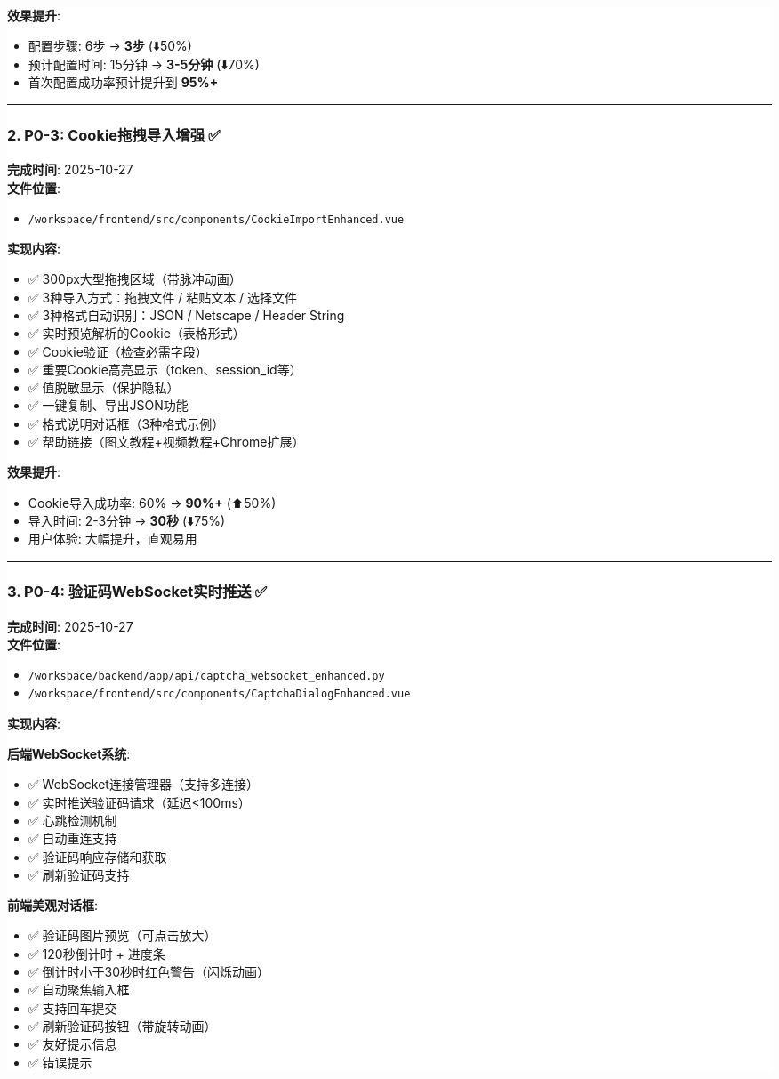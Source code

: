 **效果提升**:
- 配置步骤: 6步 → **3步** (⬇️50%)
- 预计配置时间: 15分钟 → **3-5分钟** (⬇️70%)
- 首次配置成功率预计提升到 **95%+**

---

### 2. P0-3: Cookie拖拽导入增强 ✅

**完成时间**: 2025-10-27  
**文件位置**:
- `/workspace/frontend/src/components/CookieImportEnhanced.vue`

**实现内容**:
- ✅ 300px大型拖拽区域（带脉冲动画）
- ✅ 3种导入方式：拖拽文件 / 粘贴文本 / 选择文件
- ✅ 3种格式自动识别：JSON / Netscape / Header String
- ✅ 实时预览解析的Cookie（表格形式）
- ✅ Cookie验证（检查必需字段）
- ✅ 重要Cookie高亮显示（token、session_id等）
- ✅ 值脱敏显示（保护隐私）
- ✅ 一键复制、导出JSON功能
- ✅ 格式说明对话框（3种格式示例）
- ✅ 帮助链接（图文教程+视频教程+Chrome扩展）

**效果提升**:
- Cookie导入成功率: 60% → **90%+** (⬆️50%)
- 导入时间: 2-3分钟 → **30秒** (⬇️75%)
- 用户体验: 大幅提升，直观易用

---

### 3. P0-4: 验证码WebSocket实时推送 ✅

**完成时间**: 2025-10-27  
**文件位置**:
- `/workspace/backend/app/api/captcha_websocket_enhanced.py`
- `/workspace/frontend/src/components/CaptchaDialogEnhanced.vue`

**实现内容**:

**后端WebSocket系统**:
- ✅ WebSocket连接管理器（支持多连接）
- ✅ 实时推送验证码请求（延迟<100ms）
- ✅ 心跳检测机制
- ✅ 自动重连支持
- ✅ 验证码响应存储和获取
- ✅ 刷新验证码支持

**前端美观对话框**:
- ✅ 验证码图片预览（可点击放大）
- ✅ 120秒倒计时 + 进度条
- ✅ 倒计时小于30秒时红色警告（闪烁动画）
- ✅ 自动聚焦输入框
- ✅ 支持回车提交
- ✅ 刷新验证码按钮（带旋转动画）
- ✅ 友好提示信息
- ✅ 错误提示
